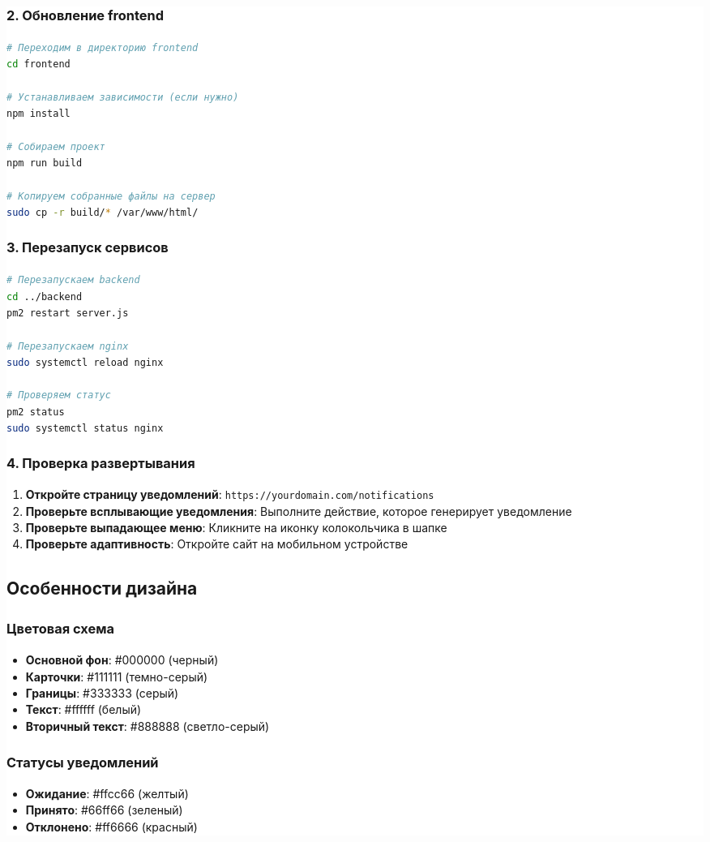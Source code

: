 ### 2. Обновление frontend

```bash
# Переходим в директорию frontend
cd frontend

# Устанавливаем зависимости (если нужно)
npm install

# Собираем проект
npm run build

# Копируем собранные файлы на сервер
sudo cp -r build/* /var/www/html/
```

### 3. Перезапуск сервисов

```bash
# Перезапускаем backend
cd ../backend
pm2 restart server.js

# Перезапускаем nginx
sudo systemctl reload nginx

# Проверяем статус
pm2 status
sudo systemctl status nginx
```

### 4. Проверка развертывания

1. **Откройте страницу уведомлений**: `https://yourdomain.com/notifications`
2. **Проверьте всплывающие уведомления**: Выполните действие, которое генерирует уведомление
3. **Проверьте выпадающее меню**: Кликните на иконку колокольчика в шапке
4. **Проверьте адаптивность**: Откройте сайт на мобильном устройстве

## Особенности дизайна

### Цветовая схема
- **Основной фон**: #000000 (черный)
- **Карточки**: #111111 (темно-серый)
- **Границы**: #333333 (серый)
- **Текст**: #ffffff (белый)
- **Вторичный текст**: #888888 (светло-серый)

### Статусы уведомлений
- **Ожидание**: #ffcc66 (желтый)
- **Принято**: #66ff66 (зеленый)
- **Отклонено**: #ff6666 (красный)
